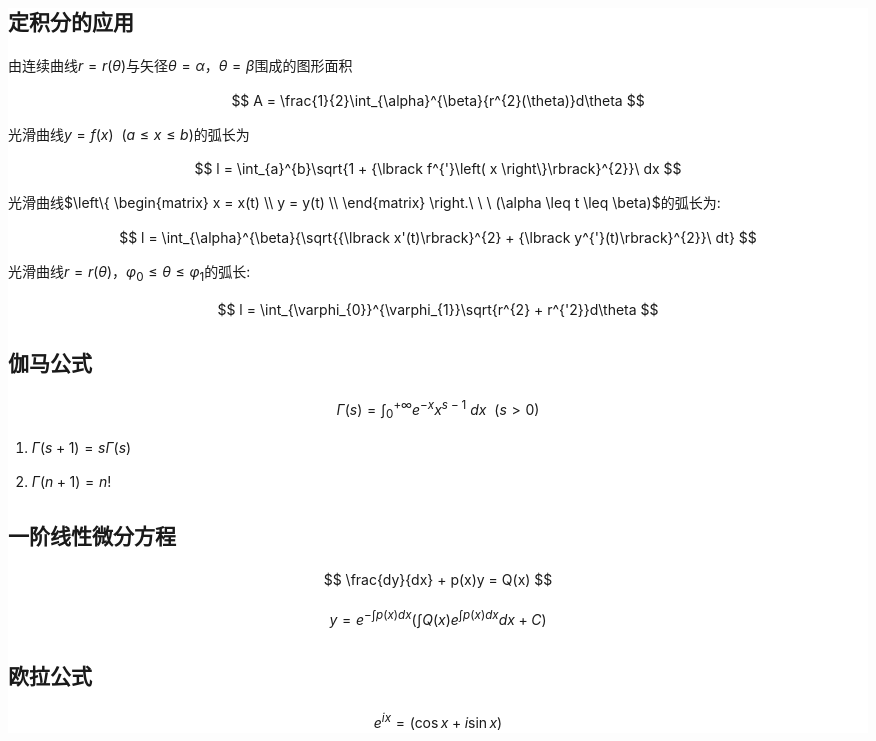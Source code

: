 ## 定积分的应用

由连续曲线$r = r(\theta)$与矢径$\theta = \alpha$，$\theta = \beta$围成的图形面积

$$
A = \frac{1}{2}\int_{\alpha}^{\beta}{r^{2}(\theta)}d\theta
$$

光滑曲线$y = f(x)\ \ (a \leq x \leq b)$的弧长为

$$
l = \int_{a}^{b}\sqrt{1 + {\lbrack f^{'}\left( x \right\}\rbrack}^{2}}\ dx
$$

光滑曲线$\left\{ \begin{matrix}
x = x(t) \\
y = y(t) \\
\end{matrix} \right.\ \ \ (\alpha \leq t \leq \beta)$的弧长为:

$$
l = \int_{\alpha}^{\beta}{\sqrt{{\lbrack x'(t)\rbrack}^{2} + {\lbrack y^{'}(t)\rbrack}^{2}}\ dt}
$$

光滑曲线$r = r(\theta)$，$\varphi_{0} \leq \theta \leq \varphi_{1}$的弧长:

$$
l = \int_{\varphi_{0}}^{\varphi_{1}}\sqrt{r^{2} + r^{'2}}d\theta
$$

## 伽马公式

$$
\Gamma(s) = \int_{0}^{+ \infty}{e^{- x}x^{s - 1}}\ dx\ \ (s > 0)
$$

1. $\Gamma(s + 1) = s\Gamma(s)$

2. $\Gamma(n + 1) = n!$

## 一阶线性微分方程

$$
\frac{dy}{dx} + p(x)y = Q(x)
$$

$$
y = e^{- \int_{}^{}{p(x)dx}}(\int_{}^{}{Q(x)e^{\int_{}^{}{p(x)dx}}dx} + C)
$$

## 欧拉公式

$$
e^{ix} = (\cos x + i\sin x)
$$
